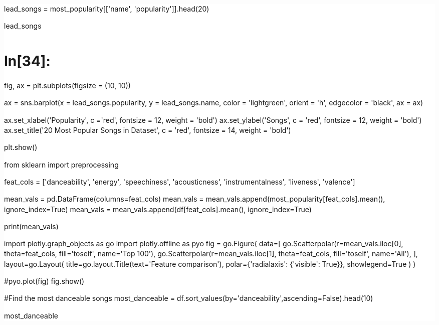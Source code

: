 

lead_songs = most_popularity[['name', 'popularity']].head(20)

lead_songs


# In[34]:


fig, ax = plt.subplots(figsize = (10, 10))

ax = sns.barplot(x = lead_songs.popularity, y = lead_songs.name, color = 'lightgreen', orient = 'h', edgecolor = 'black', ax = ax)

ax.set_xlabel('Popularity', c ='red', fontsize = 12, weight = 'bold')
ax.set_ylabel('Songs', c = 'red', fontsize = 12, weight = 'bold')
ax.set_title('20 Most Popular Songs in Dataset', c = 'red', fontsize = 14, weight = 'bold')

plt.show()




from sklearn import preprocessing

feat_cols = ['danceability', 'energy', 'speechiness', 'acousticness', 'instrumentalness', 'liveness', 'valence']

mean_vals = pd.DataFrame(columns=feat_cols)
mean_vals = mean_vals.append(most_popularity[feat_cols].mean(), ignore_index=True)
mean_vals = mean_vals.append(df[feat_cols].mean(), ignore_index=True)

print(mean_vals)

import plotly.graph_objects as go
import plotly.offline as pyo
fig = go.Figure(
    data=[
        go.Scatterpolar(r=mean_vals.iloc[0], theta=feat_cols, fill='toself', name='Top 100'),
        go.Scatterpolar(r=mean_vals.iloc[1], theta=feat_cols, fill='toself', name='All'),
    ],
    layout=go.Layout(
        title=go.layout.Title(text='Feature comparison'),
        polar={'radialaxis': {'visible': True}},
        showlegend=True
    )
)

#pyo.plot(fig)
fig.show()




#Find the most danceable songs
most_danceable = df.sort_values(by='danceability',ascending=False).head(10)

most_danceable

